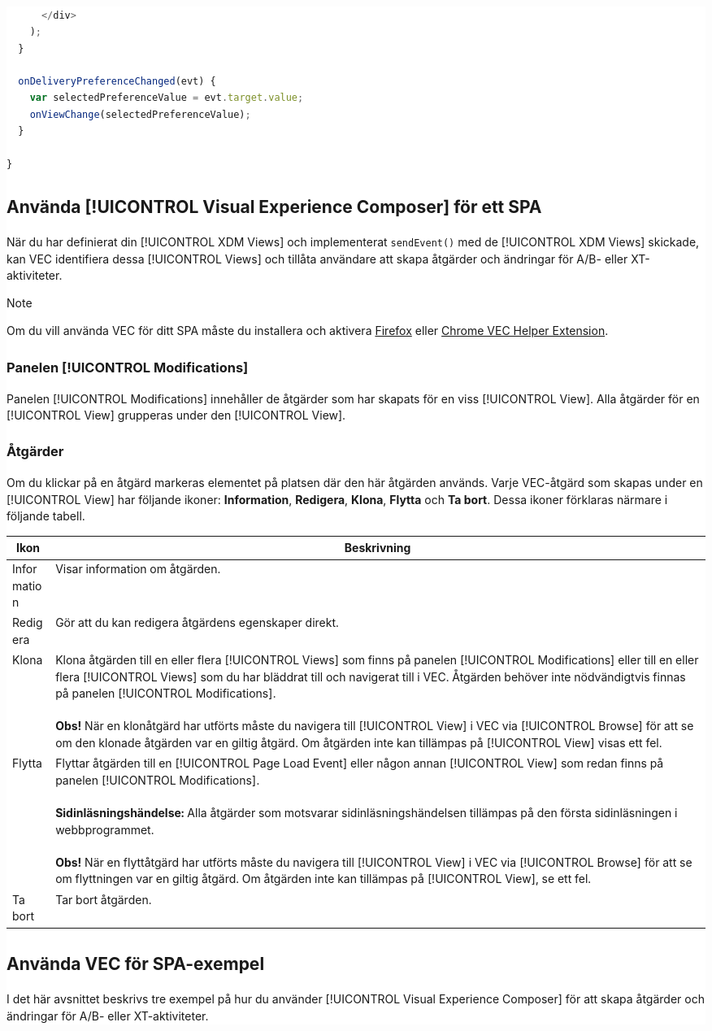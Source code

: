```jsx
      </div> 
    ); 
  } 

  onDeliveryPreferenceChanged(evt) { 
    var selectedPreferenceValue = evt.target.value; 
    onViewChange(selectedPreferenceValue); 
  } 

} 
```

## Använda [!UICONTROL Visual Experience Composer] för ett SPA

När du har definierat din [!UICONTROL XDM Views] och implementerat `sendEvent()` med de [!UICONTROL XDM Views] skickade, kan VEC identifiera dessa [!UICONTROL Views] och tillåta användare att skapa åtgärder och ändringar för A/B- eller XT-aktiviteter.

>[!NOTE]
>
>Om du vill använda VEC för ditt SPA måste du installera och aktivera [Firefox](https://addons.mozilla.org/en-US/firefox/addon/adobe-target-vec-helper/) eller [Chrome VEC Helper Extension](https://experienceleague.adobe.com/sv/docs/target/using/experiences/vec/troubleshoot-composer/visual-editing-helper-extension).

### Panelen [!UICONTROL Modifications]

Panelen [!UICONTROL Modifications] innehåller de åtgärder som har skapats för en viss [!UICONTROL View]. Alla åtgärder för en [!UICONTROL View] grupperas under den [!UICONTROL View].

### Åtgärder

Om du klickar på en åtgärd markeras elementet på platsen där den här åtgärden används. Varje VEC-åtgärd som skapas under en [!UICONTROL View] har följande ikoner: **Information**, **Redigera**, **Klona**, **Flytta** och **Ta bort**. Dessa ikoner förklaras närmare i följande tabell.

| Ikon | Beskrivning |
|---|---|
| Information | Visar information om åtgärden. |
| Redigera | Gör att du kan redigera åtgärdens egenskaper direkt. |
| Klona | Klona åtgärden till en eller flera [!UICONTROL Views] som finns på panelen [!UICONTROL Modifications] eller till en eller flera [!UICONTROL Views] som du har bläddrat till och navigerat till i VEC. Åtgärden behöver inte nödvändigtvis finnas på panelen [!UICONTROL Modifications].<br/><br/>**Obs!** När en klonåtgärd har utförts måste du navigera till [!UICONTROL View] i VEC via [!UICONTROL Browse] för att se om den klonade åtgärden var en giltig åtgärd. Om åtgärden inte kan tillämpas på [!UICONTROL View] visas ett fel. |
| Flytta | Flyttar åtgärden till en [!UICONTROL Page Load Event] eller någon annan [!UICONTROL View] som redan finns på panelen [!UICONTROL Modifications].<br/><br/>**Sidinläsningshändelse:** Alla åtgärder som motsvarar sidinläsningshändelsen tillämpas på den första sidinläsningen i webbprogrammet. <br/><br/>**Obs!** När en flyttåtgärd har utförts måste du navigera till [!UICONTROL View] i VEC via [!UICONTROL Browse] för att se om flyttningen var en giltig åtgärd. Om åtgärden inte kan tillämpas på [!UICONTROL View], se ett fel. |
| Ta bort | Tar bort åtgärden. |

## Använda VEC för SPA-exempel

I det här avsnittet beskrivs tre exempel på hur du använder [!UICONTROL Visual Experience Composer] för att skapa åtgärder och ändringar för A/B- eller XT-aktiviteter.
